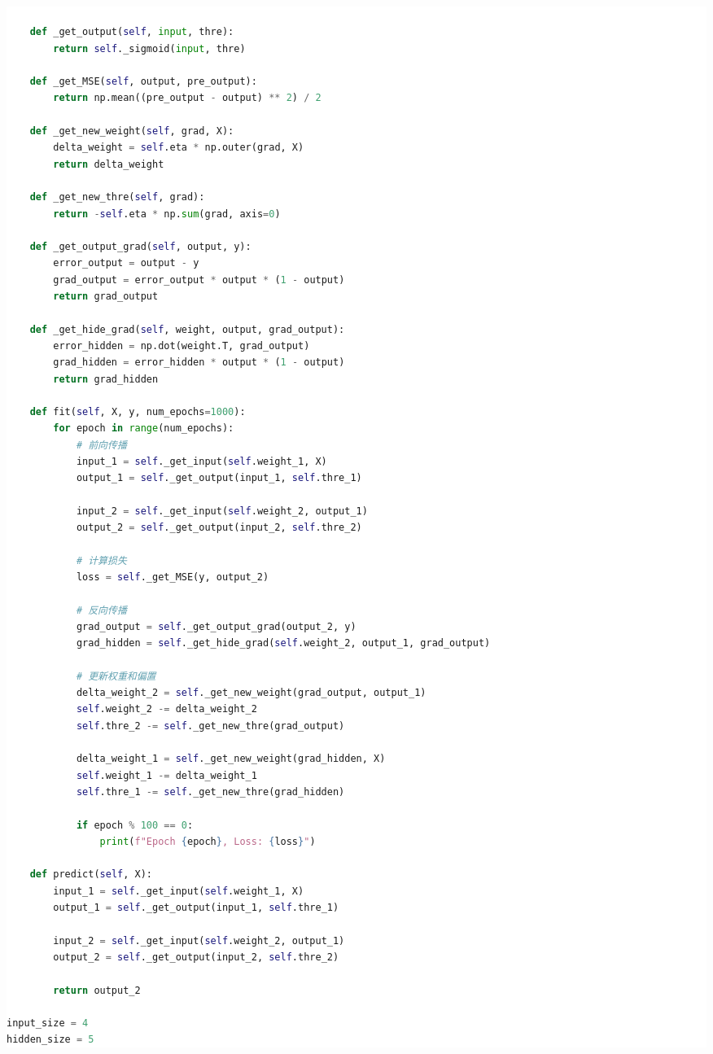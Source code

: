 ```python
    
    def _get_output(self, input, thre):
        return self._sigmoid(input, thre)
    
    def _get_MSE(self, output, pre_output):
        return np.mean((pre_output - output) ** 2) / 2
    
    def _get_new_weight(self, grad, X):
        delta_weight = self.eta * np.outer(grad, X)
        return delta_weight
    
    def _get_new_thre(self, grad):
        return -self.eta * np.sum(grad, axis=0)
    
    def _get_output_grad(self, output, y):
        error_output = output - y
        grad_output = error_output * output * (1 - output)
        return grad_output
    
    def _get_hide_grad(self, weight, output, grad_output):
        error_hidden = np.dot(weight.T, grad_output)
        grad_hidden = error_hidden * output * (1 - output)
        return grad_hidden

    def fit(self, X, y, num_epochs=1000):
        for epoch in range(num_epochs):
            # 前向传播
            input_1 = self._get_input(self.weight_1, X)
            output_1 = self._get_output(input_1, self.thre_1)
            
            input_2 = self._get_input(self.weight_2, output_1)
            output_2 = self._get_output(input_2, self.thre_2)
            
            # 计算损失
            loss = self._get_MSE(y, output_2)
            
            # 反向传播
            grad_output = self._get_output_grad(output_2, y)
            grad_hidden = self._get_hide_grad(self.weight_2, output_1, grad_output)
            
            # 更新权重和偏置
            delta_weight_2 = self._get_new_weight(grad_output, output_1)
            self.weight_2 -= delta_weight_2
            self.thre_2 -= self._get_new_thre(grad_output)
            
            delta_weight_1 = self._get_new_weight(grad_hidden, X)
            self.weight_1 -= delta_weight_1
            self.thre_1 -= self._get_new_thre(grad_hidden)
            
            if epoch % 100 == 0:
                print(f"Epoch {epoch}, Loss: {loss}")

    def predict(self, X):
        input_1 = self._get_input(self.weight_1, X)
        output_1 = self._get_output(input_1, self.thre_1)
        
        input_2 = self._get_input(self.weight_2, output_1)
        output_2 = self._get_output(input_2, self.thre_2)
        
        return output_2
        
input_size = 4
hidden_size = 5
```